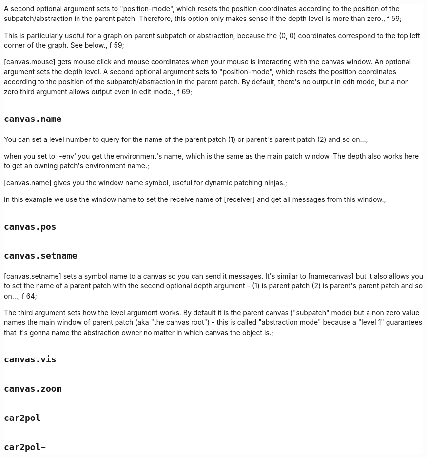 A second optional argument sets to "position-mode", which resets the position coordinates according to the position of the subpatch/abstraction in the parent patch. Therefore, this option only makes sense if the depth level is more than zero., f 59;

This is particularly useful for a graph on parent subpatch or abstraction, because the (0, 0) coordinates correspond to the top left corner of the graph. See below., f 59;

[canvas.mouse] gets mouse click and mouse coordinates when your mouse is interacting with the canvas window. An optional argument sets the depth level. A second optional argument sets to "position-mode", which resets the position coordinates according to the position of the subpatch/abstraction in the parent patch. By default, there's no output in edit mode, but a non zero third argument allows output even in edit mode., f 69;


## `canvas.name`

You can set a level number to query for the name of the parent patch (1) or parent's parent patch (2) and so on...;

when you set to '-env' you get the environment's name, which is the same as the main patch window. The depth also works here to get an owning patch's environment name.;

[canvas.name] gives you the window name symbol, useful for dynamic patching ninjas.;

In this example we use the window name to set the receive name of [receiver] and get all messages from this window.;


## `canvas.pos`


## `canvas.setname`

[canvas.setname] sets a symbol name to a canvas so you can send it messages. It's similar to [namecanvas] but it also allows you to set the name of a parent patch with the second optional depth argument - (1) is parent patch (2) is parent's parent patch and so on..., f 64;

The third argument sets how the level argument works. By default it is the parent canvas ("subpatch" mode) but a non zero value names the main window of parent patch (aka "the canvas root") - this is called "abstraction mode" because a "level 1" guarantees that it's gonna name the abstraction owner no matter in which canvas the object is.;


## `canvas.vis`


## `canvas.zoom`


## `car2pol`


## `car2pol~`
